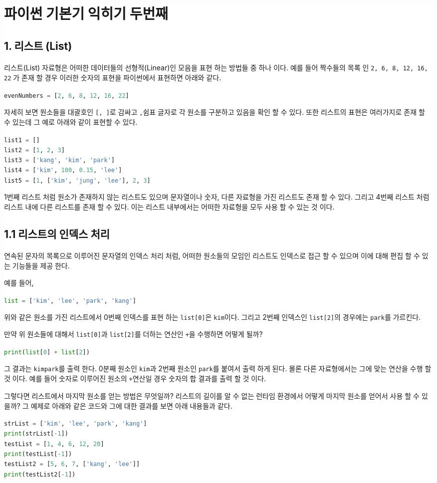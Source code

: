 # 파이썬 기본기 익히기 두번째 

## 1. 리스트 (List)

리스트(List) 자료형은 어떠한 데이터들의 선형적(Linear)인 모음을 표현 하는 방법들 중 하나 이다. 예를 들어 짝수들의 목록 인 `2, 6, 8, 12, 16, 22` 가 존재 할 경우 이러한 숫자의 표현을 파이썬에서 표현하면 아래와 같다. 

```py
evenNumbers = [2, 6, 8, 12, 16, 22]
```

자세히 보면 원소들을 대괄호인 `[, ]`로 감싸고 `,`쉼표 글자로 각 원소를 구분하고 있음을 확인 할 수 있다. 또한 리스트의 표현은 여러가지로 존재 할 수 있는데 그 예로 아래와 같이 표현할 수 있다. 

```py
list1 = []
list2 = [1, 2, 3]
list3 = ['kang', 'kim', 'park']
list4 = ['kim', 100, 0.15, 'lee']
list5 = [1, ['kim', 'jung', 'lee'], 2, 3]
```

1번째 리스트 처럼 원소가 존재하지 않는 리스트도 있으며 문자열이나 숫자, 다른 자료형을 가진 리스트도 존재 할 수 있다. 그리고 4번째 리스트 처럼 리스트 내에 다른 리스트를 존재 할 수 있다. 이는 리스트 내부에서는 어떠한 자료형을 모두 사용 할 수 있는 것 이다. 

## 1.1 리스트의 인덱스 처리  

연속된 문자의 목록으로 이루어진 문자열의 인덱스 처리 처럼, 어떠한 원소들의 모임인 리스트도 인덱스로 접근 할 수 있으며 이에 대해 편집 할 수 있는 기능들을 제공 한다. 

예를 들어, 

```py
list = ['kim', 'lee', 'park', 'kang']
```

위와 같은 원소를 가진 리스트에서 0번째 인덱스를 표현 하는 `list[0]`은 `kim`이다. 그리고 2번째 인덱스인 `list[2]`의 경우에는 `park`를 가르킨다. 

만약 위 원소들에 대해서 `list[0]`과 `list[2]`를 더하는 연산인 `+`을 수행하면 어떻게 될까? 

```py
print(list[0] + list[2])
```

그 결과는 `kimpark`를 출력 한다. 0분째 원소인 `kim`과 2번째 원소인 `park`를 붙여서 출력 하게 된다. 몰론 다른 자료형에서는 그에 맞는 연산을 수행 할 것 이다. 예를 들어 숫자로 이루어진 원소의 `+`연산일 경우 숫자의 합 결과를 출력 할 것 이다. 

그렇다면 리스트에서 마지막 원소를 얻는 방법은 무엇일까? 리스트의 길이를 알 수 없는 런타임 환경에서 어떻게 마지막 원소를 얻어서 사용 할 수 있을까? 
그 예제로 아래와 같은 코드와 그에 대한 결과를 보면 아래 내용들과 같다. 

```py
strList = ['kim', 'lee', 'park', 'kang']
print(strList[-1])
testList = [1, 4, 6, 12, 20]
print(testList[-1])
testList2 = [5, 6, 7, ['kang', 'lee']]
print(testList2[-1])
```
